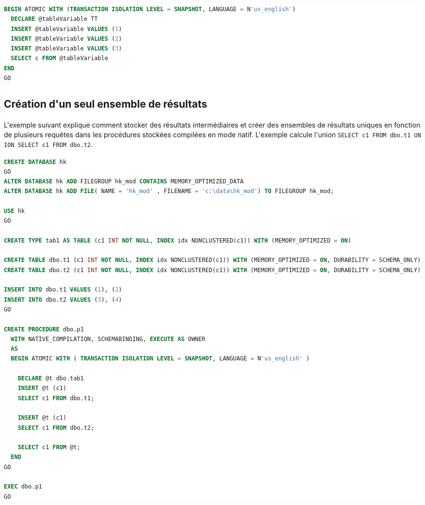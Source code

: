 ```sql  
BEGIN ATOMIC WITH (TRANSACTION ISOLATION LEVEL = SNAPSHOT, LANGUAGE = N'us_english')  
  DECLARE @tableVariable TT  
  INSERT @tableVariable VALUES (1)  
  INSERT @tableVariable VALUES (2)  
  INSERT @tableVariable VALUES (3)  
  SELECT c FROM @tableVariable  
END  
GO  
```  
  
## <a name="creating-a-single-result-set"></a>Création d'un seul ensemble de résultats  
 L'exemple suivant explique comment stocker des résultats intermédiaires et créer des ensembles de résultats uniques en fonction de plusieurs requêtes dans les procédures stockées compilées en mode natif. L'exemple calcule l'union `SELECT c1 FROM dbo.t1 UNION SELECT c1 FROM dbo.t2`.  
  
```sql  
CREATE DATABASE hk  
GO  
ALTER DATABASE hk ADD FILEGROUP hk_mod CONTAINS MEMORY_OPTIMIZED_DATA  
ALTER DATABASE hk ADD FILE( NAME = 'hk_mod' , FILENAME = 'c:\data\hk_mod') TO FILEGROUP hk_mod;  
  
USE hk  
GO  
  
CREATE TYPE tab1 AS TABLE (c1 INT NOT NULL, INDEX idx NONCLUSTERED(c1)) WITH (MEMORY_OPTIMIZED = ON)  
  
CREATE TABLE dbo.t1 (c1 INT NOT NULL, INDEX idx NONCLUSTERED(c1)) WITH (MEMORY_OPTIMIZED = ON, DURABILITY = SCHEMA_ONLY)  
CREATE TABLE dbo.t2 (c1 INT NOT NULL, INDEX idx NONCLUSTERED(c1)) WITH (MEMORY_OPTIMIZED = ON, DURABILITY = SCHEMA_ONLY)  
  
INSERT INTO dbo.t1 VALUES (1), (2)  
INSERT INTO dbo.t2 VALUES (3), (4)  
GO  
  
CREATE PROCEDURE dbo.p1  
  WITH NATIVE_COMPILATION, SCHEMABINDING, EXECUTE AS OWNER  
  AS  
  BEGIN ATOMIC WITH ( TRANSACTION ISOLATION LEVEL = SNAPSHOT, LANGUAGE = N'us_english' )  
  
    DECLARE @t dbo.tab1  
    INSERT @t (c1)  
    SELECT c1 FROM dbo.t1;  
  
    INSERT @t (c1)  
    SELECT c1 FROM dbo.t2;  
  
    SELECT c1 FROM @t;  
  END  
GO  
  
EXEC dbo.p1  
GO  
```  
  